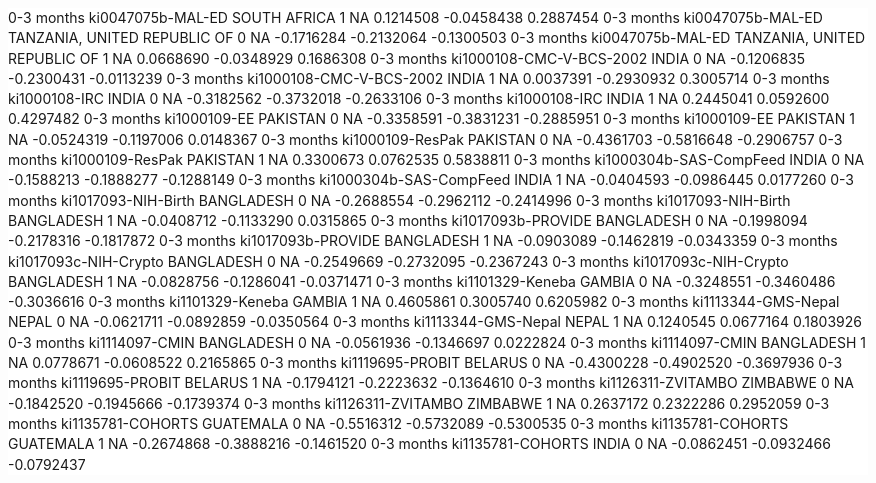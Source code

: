 0-3 months     ki0047075b-MAL-ED          SOUTH AFRICA                   1                    NA                 0.1214508   -0.0458438    0.2887454
0-3 months     ki0047075b-MAL-ED          TANZANIA, UNITED REPUBLIC OF   0                    NA                -0.1716284   -0.2132064   -0.1300503
0-3 months     ki0047075b-MAL-ED          TANZANIA, UNITED REPUBLIC OF   1                    NA                 0.0668690   -0.0348929    0.1686308
0-3 months     ki1000108-CMC-V-BCS-2002   INDIA                          0                    NA                -0.1206835   -0.2300431   -0.0113239
0-3 months     ki1000108-CMC-V-BCS-2002   INDIA                          1                    NA                 0.0037391   -0.2930932    0.3005714
0-3 months     ki1000108-IRC              INDIA                          0                    NA                -0.3182562   -0.3732018   -0.2633106
0-3 months     ki1000108-IRC              INDIA                          1                    NA                 0.2445041    0.0592600    0.4297482
0-3 months     ki1000109-EE               PAKISTAN                       0                    NA                -0.3358591   -0.3831231   -0.2885951
0-3 months     ki1000109-EE               PAKISTAN                       1                    NA                -0.0524319   -0.1197006    0.0148367
0-3 months     ki1000109-ResPak           PAKISTAN                       0                    NA                -0.4361703   -0.5816648   -0.2906757
0-3 months     ki1000109-ResPak           PAKISTAN                       1                    NA                 0.3300673    0.0762535    0.5838811
0-3 months     ki1000304b-SAS-CompFeed    INDIA                          0                    NA                -0.1588213   -0.1888277   -0.1288149
0-3 months     ki1000304b-SAS-CompFeed    INDIA                          1                    NA                -0.0404593   -0.0986445    0.0177260
0-3 months     ki1017093-NIH-Birth        BANGLADESH                     0                    NA                -0.2688554   -0.2962112   -0.2414996
0-3 months     ki1017093-NIH-Birth        BANGLADESH                     1                    NA                -0.0408712   -0.1133290    0.0315865
0-3 months     ki1017093b-PROVIDE         BANGLADESH                     0                    NA                -0.1998094   -0.2178316   -0.1817872
0-3 months     ki1017093b-PROVIDE         BANGLADESH                     1                    NA                -0.0903089   -0.1462819   -0.0343359
0-3 months     ki1017093c-NIH-Crypto      BANGLADESH                     0                    NA                -0.2549669   -0.2732095   -0.2367243
0-3 months     ki1017093c-NIH-Crypto      BANGLADESH                     1                    NA                -0.0828756   -0.1286041   -0.0371471
0-3 months     ki1101329-Keneba           GAMBIA                         0                    NA                -0.3248551   -0.3460486   -0.3036616
0-3 months     ki1101329-Keneba           GAMBIA                         1                    NA                 0.4605861    0.3005740    0.6205982
0-3 months     ki1113344-GMS-Nepal        NEPAL                          0                    NA                -0.0621711   -0.0892859   -0.0350564
0-3 months     ki1113344-GMS-Nepal        NEPAL                          1                    NA                 0.1240545    0.0677164    0.1803926
0-3 months     ki1114097-CMIN             BANGLADESH                     0                    NA                -0.0561936   -0.1346697    0.0222824
0-3 months     ki1114097-CMIN             BANGLADESH                     1                    NA                 0.0778671   -0.0608522    0.2165865
0-3 months     ki1119695-PROBIT           BELARUS                        0                    NA                -0.4300228   -0.4902520   -0.3697936
0-3 months     ki1119695-PROBIT           BELARUS                        1                    NA                -0.1794121   -0.2223632   -0.1364610
0-3 months     ki1126311-ZVITAMBO         ZIMBABWE                       0                    NA                -0.1842520   -0.1945666   -0.1739374
0-3 months     ki1126311-ZVITAMBO         ZIMBABWE                       1                    NA                 0.2637172    0.2322286    0.2952059
0-3 months     ki1135781-COHORTS          GUATEMALA                      0                    NA                -0.5516312   -0.5732089   -0.5300535
0-3 months     ki1135781-COHORTS          GUATEMALA                      1                    NA                -0.2674868   -0.3888216   -0.1461520
0-3 months     ki1135781-COHORTS          INDIA                          0                    NA                -0.0862451   -0.0932466   -0.0792437